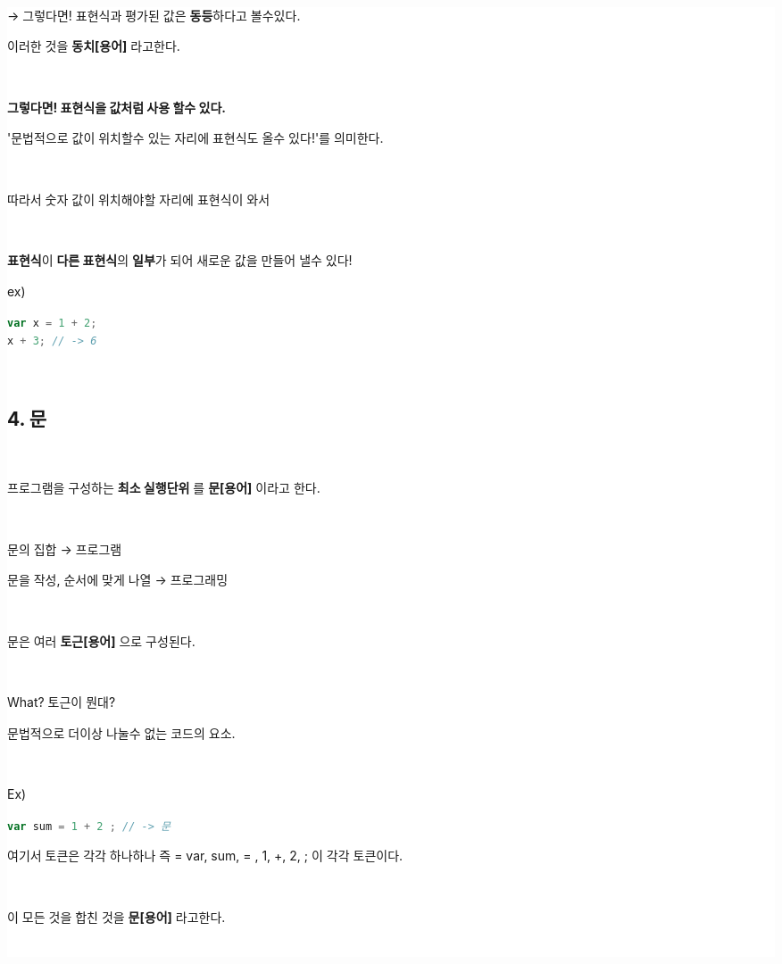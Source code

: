 → 그렇다면! 표현식과 평가된 값은 **동등**하다고 볼수있다.

이러한 것을 **동치[용어]** 라고한다.

<br>

**그렇다면! 표현식을 값처럼 사용 할수 있다.**

'문법적으로 값이 위치할수 있는 자리에 표현식도 올수 있다!'를 의미한다.

<br>

따라서 숫자 값이 위치해야할 자리에 표현식이 와서

<br>

**표현식**이 **다른 표현식**의 **일부**가 되어 새로운 값을 만들어 낼수 있다!

ex)

```jsx
var x = 1 + 2;
x + 3; // -> 6
```

<br>

## 4. 문

<br>

프로그램을 구성하는 **최소 실행단위** 를 **문[용어]** 이라고 한다.

<br>

문의 집합 → 프로그램

문을 작성, 순서에 맞게 나열 → 프로그래밍

<br>

문은 여러 **토근[용어]** 으로 구성된다.

<br>

What? 토근이 뭔대?

문법적으로 더이상 나눌수 없는 코드의 요소.

<br>

Ex) 

```jsx
var sum = 1 + 2 ; // -> 문
```

여기서 토큰은 각각 하나하나 즉 = var, sum, = , 1, +, 2, ;  이 각각 토큰이다.

<br>

이 모든 것을 합친 것을 **문[용어]** 라고한다.

<br>
